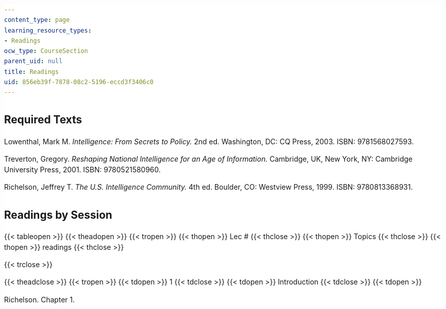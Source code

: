 ```yaml
---
content_type: page
learning_resource_types:
- Readings
ocw_type: CourseSection
parent_uid: null
title: Readings
uid: 856eb39f-7878-08c2-5196-eccd3f3406c0
---
```


Required Texts
--------------

Lowenthal, Mark M. _Intelligence: From Secrets to Policy._ 2nd ed. Washington, DC: CQ Press, 2003. ISBN: 9781568027593.

Treverton, Gregory. _Reshaping National Intelligence for an Age of Information._ Cambridge, UK, New York, NY: Cambridge University Press, 2001. ISBN: 9780521580960.

Richelson, Jeffrey T. _The U.S. Intelligence Community._ 4th ed. Boulder, CO: Westview Press, 1999. ISBN: 9780813368931.

Readings by Session
-------------------

{{< tableopen >}}
{{< theadopen >}}
{{< tropen >}}
{{< thopen >}}
Lec #
{{< thclose >}}
{{< thopen >}}
Topics
{{< thclose >}}
{{< thopen >}}
readings
{{< thclose >}}

{{< trclose >}}

{{< theadclose >}}
{{< tropen >}}
{{< tdopen >}}
1
{{< tdclose >}}
{{< tdopen >}}
Introduction
{{< tdclose >}}
{{< tdopen >}}


Richelson. Chapter 1.
